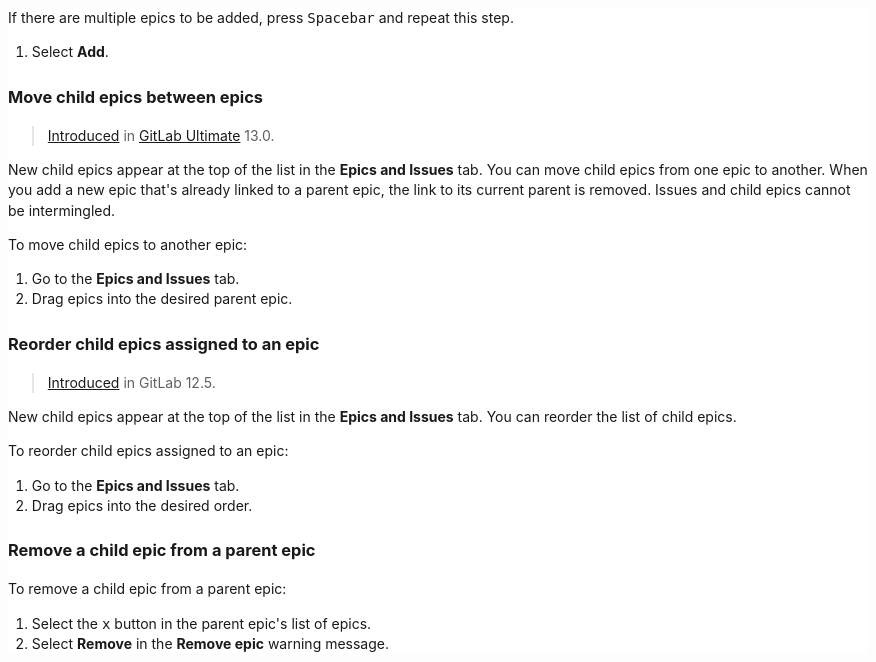    If there are multiple epics to be added, press <kbd>Spacebar</kbd> and repeat this step.
1. Select **Add**.

### Move child epics between epics

> [Introduced](https://gitlab.com/gitlab-org/gitlab/-/issues/33039) in [GitLab Ultimate](https://about.gitlab.com/pricing/) 13.0.

New child epics appear at the top of the list in the **Epics and Issues** tab.
You can move child epics from one epic to another.
When you add a new epic that's already linked to a parent epic, the link to its current parent is removed.
Issues and child epics cannot be intermingled.

To move child epics to another epic:

1. Go to the **Epics and Issues** tab.
1. Drag epics into the desired parent epic.

### Reorder child epics assigned to an epic

> [Introduced](https://gitlab.com/gitlab-org/gitlab/-/issues/9367) in GitLab 12.5.

New child epics appear at the top of the list in the **Epics and Issues** tab.
You can reorder the list of child epics.

To reorder child epics assigned to an epic:

1. Go to the **Epics and Issues** tab.
1. Drag epics into the desired order.

### Remove a child epic from a parent epic

To remove a child epic from a parent epic:

1. Select the <kbd>x</kbd> button in the parent epic's list of epics.
1. Select **Remove** in the **Remove epic** warning message.
